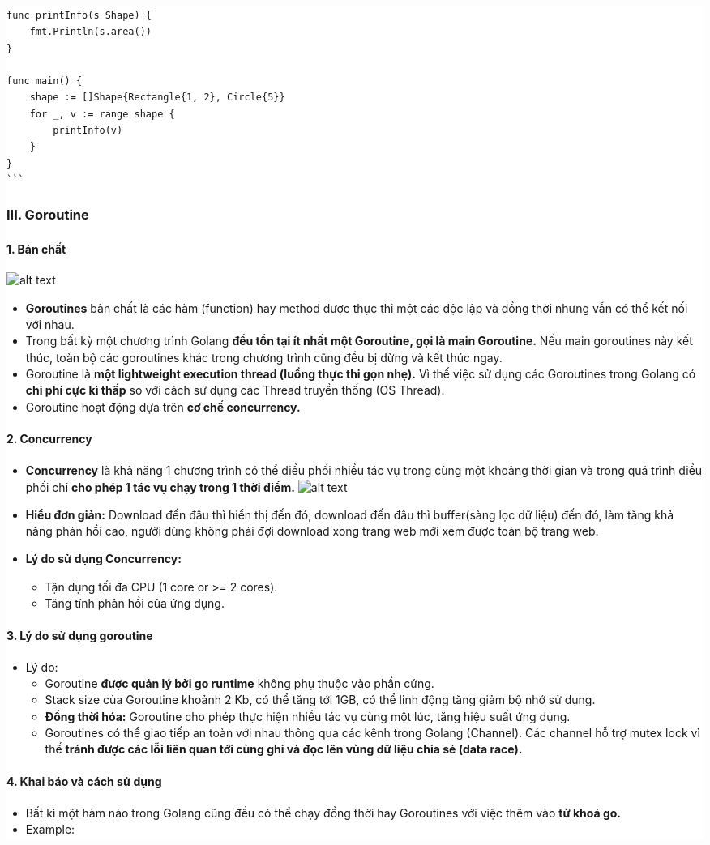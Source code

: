     func printInfo(s Shape) {
        fmt.Println(s.area())
    }

    func main() {
        shape := []Shape{Rectangle{1, 2}, Circle{5}}
        for _, v := range shape {
            printInfo(v)
        }
    }
    ```
### III. Goroutine
#### 1. Bản chất
![alt text](image/image-2.png)
- **Goroutines** bản chất là các hàm (function) hay method được thực thi một các độc lập và đồng thời nhưng vẫn có thể kết nối với nhau.
- Trong bất kỳ một chương trình Golang **đều tồn tại ít nhất một Goroutine, gọi là main Goroutine.** Nếu main goroutines này kết thúc, toàn bộ các goroutines khác trong chương trình cũng đều bị dừng và kết thúc ngay.
- Goroutine là **một lightweight execution thread (luồng thực thi gọn nhẹ).** Vì thế việc sử dụng các Goroutines trong Golang có **chi phí cực kì thấp** so với cách sử dụng các Thread truyền thống (OS Thread).
- Goroutine hoạt động dựa trên **cơ chế concurrency.**
#### 2. Concurrency
- **Concurrency** là khả năng 1 chương trình có thể điều phối nhiều tác vụ trong cùng một khoảng thời gian và trong quá trình điều phối chỉ **cho phép 1 tác vụ chạy trong 1 thời điểm.**
![alt text](image/image-1.png)

- **Hiểu đơn giản:** Download đến đâu thì hiển thị đến đó, download đến đâu thì buffer(sàng lọc dữ liệu) đến đó, làm tăng khả năng phản hồi cao, người dùng không phải đợi download xong trang web mới xem được toàn bộ trang web.
- **Lý do sử dụng Concurrency:**
    - Tận dụng tối đa CPU (1 core or >= 2 cores).
    - Tăng tính phản hồi của ứng dụng.
#### 3. Lý do sử dụng goroutine
- Lý do:
    - Goroutine **được quản lý bởi go runtime** không phụ thuộc vào phần cứng.
    - Stack size của Goroutine khoảnh 2 Kb, có thể tăng tới 1GB, có thể linh động tăng giảm bộ nhớ sử dụng.
    - **Đồng thời hóa:** Goroutine cho phép thực hiện nhiều tác vụ cùng một lúc, tăng hiệu suất ứng dụng.
    - Goroutines có thể giao tiếp an toàn với nhau thông qua các kênh trong Golang (Channel). Các channel hỗ trợ mutex lock vì thế **tránh được các lỗi liên quan tới cùng ghi và đọc lên vùng dữ liệu chia sẻ (data race).**
#### 4. Khai báo và cách sử dụng 
- Bất kì một hàm nào trong Golang cũng đều có thể chạy đồng thời hay Goroutines với việc thêm vào **từ khoá go.**
- Example:
